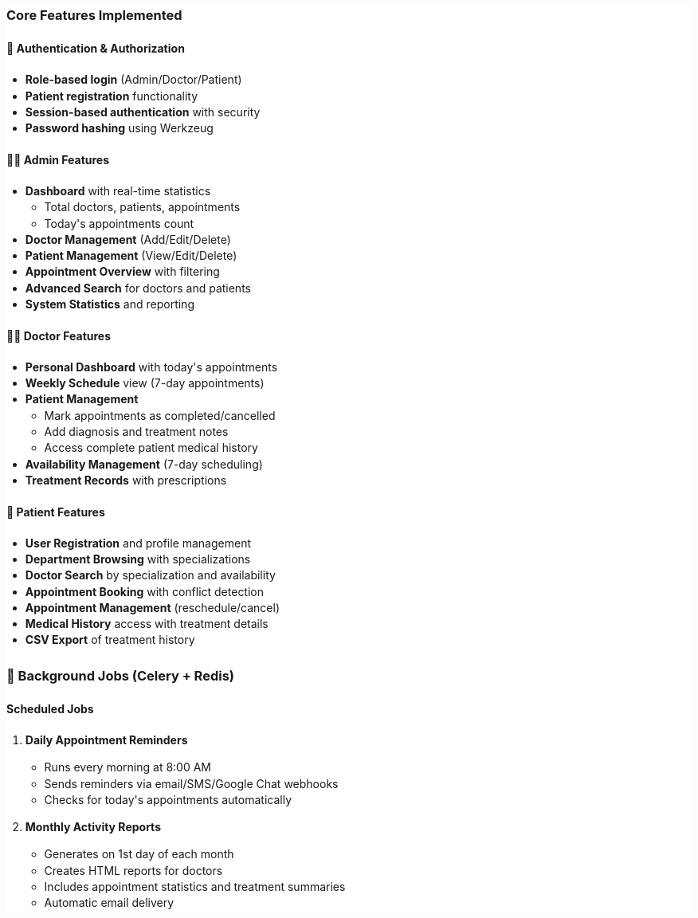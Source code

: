 ### **Core Features Implemented**

#### 🔐 Authentication & Authorization
- **Role-based login** (Admin/Doctor/Patient)
- **Patient registration** functionality
- **Session-based authentication** with security
- **Password hashing** using Werkzeug

#### 👨‍💼 Admin Features
- **Dashboard** with real-time statistics
  - Total doctors, patients, appointments
  - Today's appointments count
- **Doctor Management** (Add/Edit/Delete)
- **Patient Management** (View/Edit/Delete)
- **Appointment Overview** with filtering
- **Advanced Search** for doctors and patients
- **System Statistics** and reporting

#### 👩‍⚕️ Doctor Features
- **Personal Dashboard** with today's appointments
- **Weekly Schedule** view (7-day appointments)
- **Patient Management**
  - Mark appointments as completed/cancelled
  - Add diagnosis and treatment notes
  - Access complete patient medical history
- **Availability Management** (7-day scheduling)
- **Treatment Records** with prescriptions

#### 🏥 Patient Features
- **User Registration** and profile management
- **Department Browsing** with specializations
- **Doctor Search** by specialization and availability
- **Appointment Booking** with conflict detection
- **Appointment Management** (reschedule/cancel)
- **Medical History** access with treatment details
- **CSV Export** of treatment history

### 🔄 Background Jobs (Celery + Redis)

#### **Scheduled Jobs**
1. **Daily Appointment Reminders**
   - Runs every morning at 8:00 AM
   - Sends reminders via email/SMS/Google Chat webhooks
   - Checks for today's appointments automatically

2. **Monthly Activity Reports**
   - Generates on 1st day of each month
   - Creates HTML reports for doctors
   - Includes appointment statistics and treatment summaries
   - Automatic email delivery
